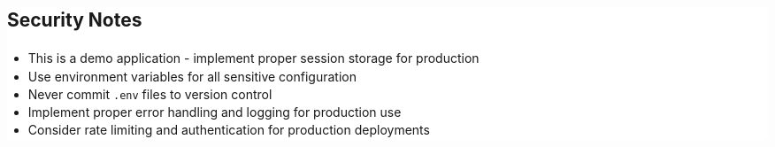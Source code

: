 ## Security Notes

- This is a demo application - implement proper session storage for production
- Use environment variables for all sensitive configuration
- Never commit `.env` files to version control
- Implement proper error handling and logging for production use
- Consider rate limiting and authentication for production deployments 